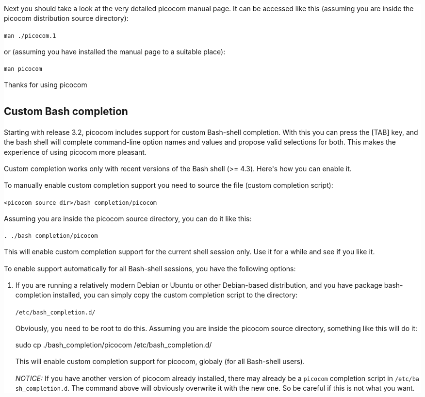 Next you should take a look at the very detailed picocom manual
page. It can be accessed like this (assuming you are inside the
picocom distribution source directory):

    man ./picocom.1

or (assuming you have installed the manual page to a suitable place):

    man picocom

Thanks for using picocom

## Custom Bash completion

Starting with release 3.2, picocom includes support for custom
Bash-shell completion. With this you can press the [TAB] key, and the
bash shell will complete command-line option names and values and
propose valid selections for both. This makes the experience of using
picocom more pleasant.

Custom completion works only with recent versions of the Bash shell
(>= 4.3). Here's how you can enable it.

To manually enable custom completion support you need to source the
file (custom completion script):

    <picocom source dir>/bash_completion/picocom

Assuming you are inside the picocom source directory, you can do it
like this:

    . ./bash_completion/picocom

This will enable custom completion support for the current shell
session only. Use it for a while and see if you like it.

To enable support automatically for all Bash-shell sessions, you have
the following options:

1. If you are running a relatively modern Debian or Ubuntu or other
   Debian-based distribution, and you have package bash-completion
   installed, you can simply copy the custom completion script to the
   directory:

       /etc/bash_completion.d/

   Obviously, you need to be root to do this. Assuming you are inside
   the picocom source directory, something like this will do it:

      sudo cp ./bash_completion/picocom /etc/bash_completion.d/

   This will enable custom completion support for picocom, globaly
   (for all Bash-shell users).

   *NOTICE:* If you have another version of picocom already installed,
   there may already be a `picocom` completion script in
   `/etc/bash_completion.d`. The command above will obviously
   overwrite it with the new one. So be careful if this is not what
   you want.
